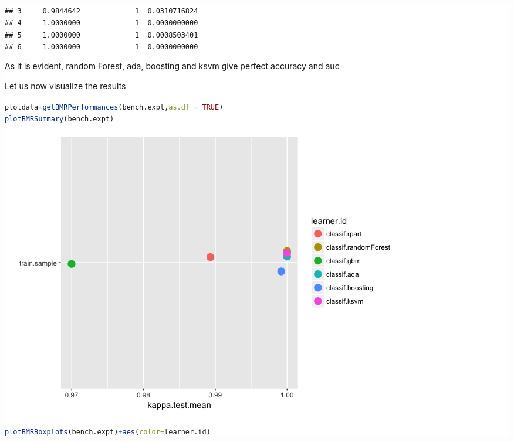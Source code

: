     ## 3     0.9844642             1  0.0310716824
    ## 4     1.0000000             1  0.0000000000
    ## 5     1.0000000             1  0.0008503401
    ## 6     1.0000000             1  0.0000000000

As it is evident, random Forest, ada, boosting and ksvm give perfect accuracy and auc

Let us now visualize the results

``` r
plotdata=getBMRPerformances(bench.expt,as.df = TRUE)
plotBMRSummary(bench.expt)
```

![](mushroom_class_files/figure-markdown_github/unnamed-chunk-11-1.png)

``` r
plotBMRBoxplots(bench.expt)+aes(color=learner.id)
```
